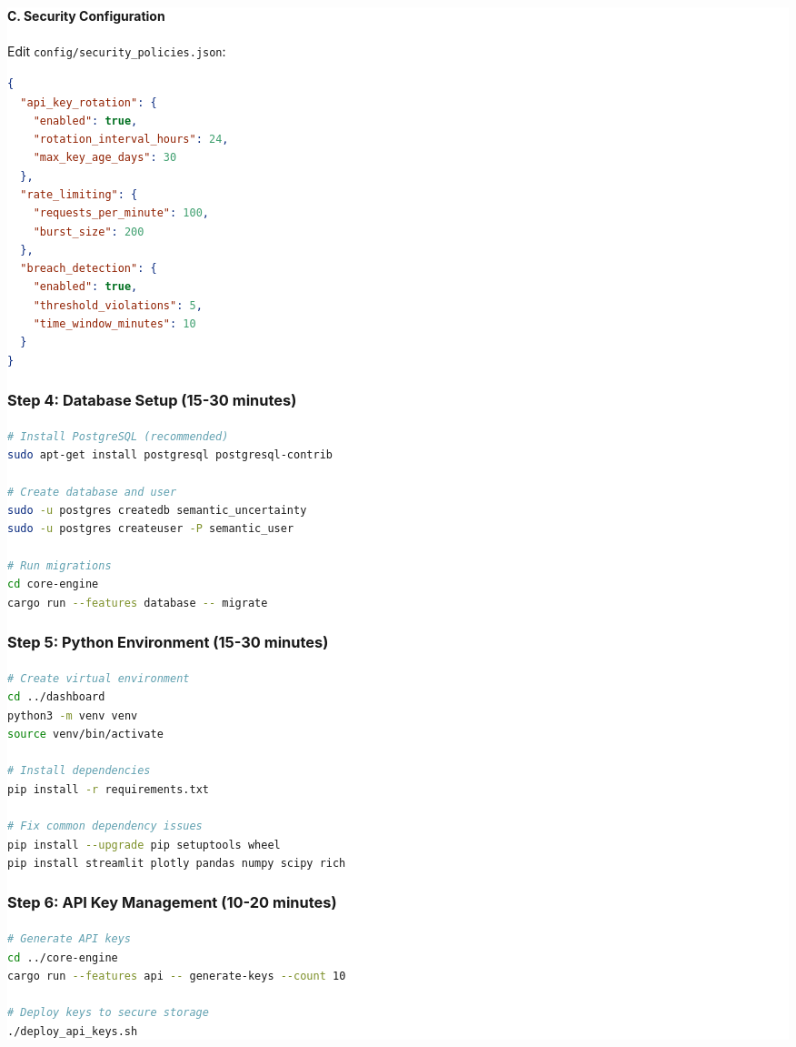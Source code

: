 #### **C. Security Configuration**
Edit `config/security_policies.json`:
```json
{
  "api_key_rotation": {
    "enabled": true,
    "rotation_interval_hours": 24,
    "max_key_age_days": 30
  },
  "rate_limiting": {
    "requests_per_minute": 100,
    "burst_size": 200
  },
  "breach_detection": {
    "enabled": true,
    "threshold_violations": 5,
    "time_window_minutes": 10
  }
}
```

### **Step 4: Database Setup (15-30 minutes)**
```bash
# Install PostgreSQL (recommended)
sudo apt-get install postgresql postgresql-contrib

# Create database and user
sudo -u postgres createdb semantic_uncertainty
sudo -u postgres createuser -P semantic_user

# Run migrations
cd core-engine
cargo run --features database -- migrate
```

### **Step 5: Python Environment (15-30 minutes)**
```bash
# Create virtual environment
cd ../dashboard
python3 -m venv venv
source venv/bin/activate

# Install dependencies
pip install -r requirements.txt

# Fix common dependency issues
pip install --upgrade pip setuptools wheel
pip install streamlit plotly pandas numpy scipy rich
```

### **Step 6: API Key Management (10-20 minutes)**
```bash
# Generate API keys
cd ../core-engine
cargo run --features api -- generate-keys --count 10

# Deploy keys to secure storage
./deploy_api_keys.sh
```
